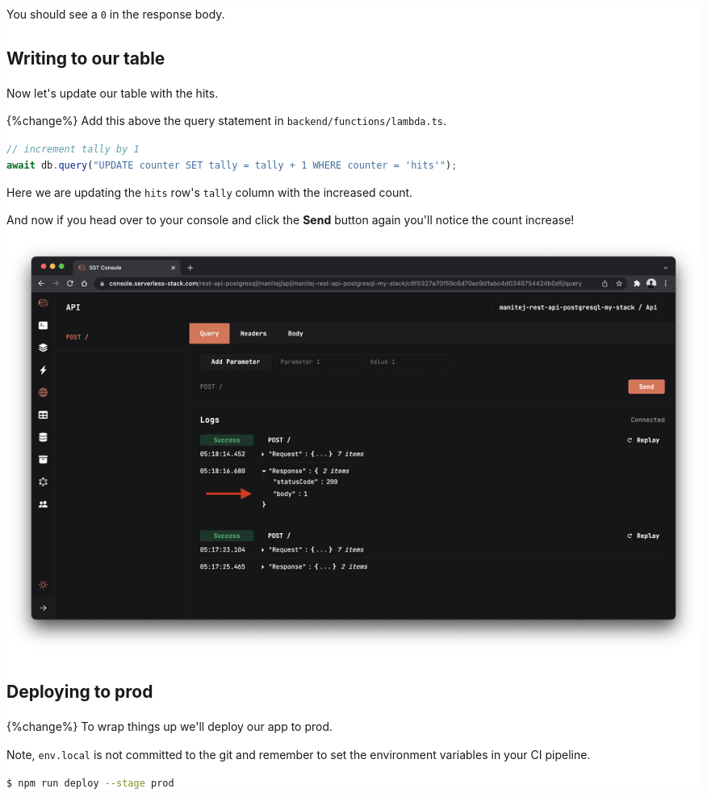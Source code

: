 You should see a `0` in the response body.

## Writing to our table

Now let's update our table with the hits.

{%change%} Add this above the query statement in `backend/functions/lambda.ts`.

```ts
// increment tally by 1
await db.query("UPDATE counter SET tally = tally + 1 WHERE counter = 'hits'");
```

Here we are updating the `hits` row's `tally` column with the increased count.

And now if you head over to your console and click the **Send** button again you'll notice the count increase!

![api-explorer-invocation-response-after-update](/assets/examples/rest-api-postgresql/api-explorer-invocation-response-after-update.png)

## Deploying to prod

{%change%} To wrap things up we'll deploy our app to prod.

Note, `env.local` is not committed to the git and remember to set the environment variables in your CI pipeline.

```bash
$ npm run deploy --stage prod
```
